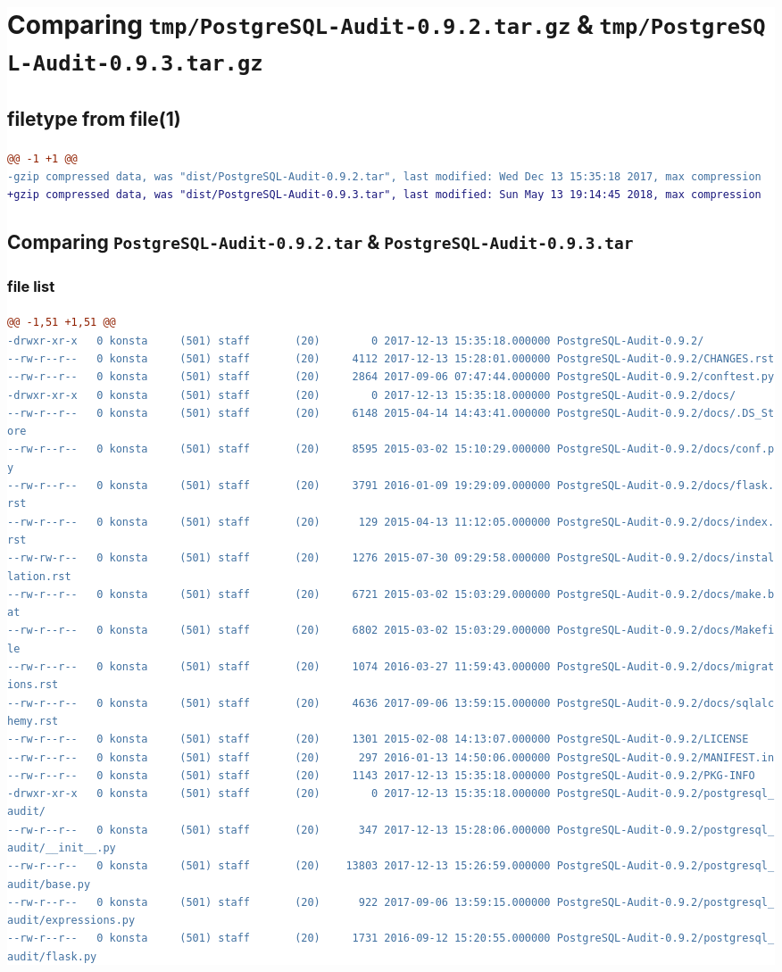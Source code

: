# Comparing `tmp/PostgreSQL-Audit-0.9.2.tar.gz` & `tmp/PostgreSQL-Audit-0.9.3.tar.gz`

## filetype from file(1)

```diff
@@ -1 +1 @@
-gzip compressed data, was "dist/PostgreSQL-Audit-0.9.2.tar", last modified: Wed Dec 13 15:35:18 2017, max compression
+gzip compressed data, was "dist/PostgreSQL-Audit-0.9.3.tar", last modified: Sun May 13 19:14:45 2018, max compression
```

## Comparing `PostgreSQL-Audit-0.9.2.tar` & `PostgreSQL-Audit-0.9.3.tar`

### file list

```diff
@@ -1,51 +1,51 @@
-drwxr-xr-x   0 konsta     (501) staff       (20)        0 2017-12-13 15:35:18.000000 PostgreSQL-Audit-0.9.2/
--rw-r--r--   0 konsta     (501) staff       (20)     4112 2017-12-13 15:28:01.000000 PostgreSQL-Audit-0.9.2/CHANGES.rst
--rw-r--r--   0 konsta     (501) staff       (20)     2864 2017-09-06 07:47:44.000000 PostgreSQL-Audit-0.9.2/conftest.py
-drwxr-xr-x   0 konsta     (501) staff       (20)        0 2017-12-13 15:35:18.000000 PostgreSQL-Audit-0.9.2/docs/
--rw-r--r--   0 konsta     (501) staff       (20)     6148 2015-04-14 14:43:41.000000 PostgreSQL-Audit-0.9.2/docs/.DS_Store
--rw-r--r--   0 konsta     (501) staff       (20)     8595 2015-03-02 15:10:29.000000 PostgreSQL-Audit-0.9.2/docs/conf.py
--rw-r--r--   0 konsta     (501) staff       (20)     3791 2016-01-09 19:29:09.000000 PostgreSQL-Audit-0.9.2/docs/flask.rst
--rw-r--r--   0 konsta     (501) staff       (20)      129 2015-04-13 11:12:05.000000 PostgreSQL-Audit-0.9.2/docs/index.rst
--rw-rw-r--   0 konsta     (501) staff       (20)     1276 2015-07-30 09:29:58.000000 PostgreSQL-Audit-0.9.2/docs/installation.rst
--rw-r--r--   0 konsta     (501) staff       (20)     6721 2015-03-02 15:03:29.000000 PostgreSQL-Audit-0.9.2/docs/make.bat
--rw-r--r--   0 konsta     (501) staff       (20)     6802 2015-03-02 15:03:29.000000 PostgreSQL-Audit-0.9.2/docs/Makefile
--rw-r--r--   0 konsta     (501) staff       (20)     1074 2016-03-27 11:59:43.000000 PostgreSQL-Audit-0.9.2/docs/migrations.rst
--rw-r--r--   0 konsta     (501) staff       (20)     4636 2017-09-06 13:59:15.000000 PostgreSQL-Audit-0.9.2/docs/sqlalchemy.rst
--rw-r--r--   0 konsta     (501) staff       (20)     1301 2015-02-08 14:13:07.000000 PostgreSQL-Audit-0.9.2/LICENSE
--rw-r--r--   0 konsta     (501) staff       (20)      297 2016-01-13 14:50:06.000000 PostgreSQL-Audit-0.9.2/MANIFEST.in
--rw-r--r--   0 konsta     (501) staff       (20)     1143 2017-12-13 15:35:18.000000 PostgreSQL-Audit-0.9.2/PKG-INFO
-drwxr-xr-x   0 konsta     (501) staff       (20)        0 2017-12-13 15:35:18.000000 PostgreSQL-Audit-0.9.2/postgresql_audit/
--rw-r--r--   0 konsta     (501) staff       (20)      347 2017-12-13 15:28:06.000000 PostgreSQL-Audit-0.9.2/postgresql_audit/__init__.py
--rw-r--r--   0 konsta     (501) staff       (20)    13803 2017-12-13 15:26:59.000000 PostgreSQL-Audit-0.9.2/postgresql_audit/base.py
--rw-r--r--   0 konsta     (501) staff       (20)      922 2017-09-06 13:59:15.000000 PostgreSQL-Audit-0.9.2/postgresql_audit/expressions.py
--rw-r--r--   0 konsta     (501) staff       (20)     1731 2016-09-12 15:20:55.000000 PostgreSQL-Audit-0.9.2/postgresql_audit/flask.py
```